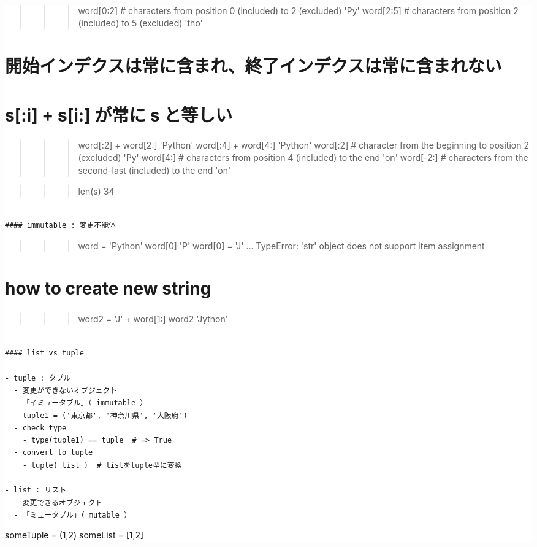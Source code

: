 >>> word[0:2]  # characters from position 0 (included) to 2 (excluded)
'Py'
>>> word[2:5]  # characters from position 2 (included) to 5 (excluded)
'tho'

# 開始インデクスは常に含まれ、終了インデクスは常に含まれない
# s[:i] + s[i:] が常に s と等しい

>>> word[:2] + word[2:]
'Python'
>>> word[:4] + word[4:]
'Python'
>>> word[:2]   # character from the beginning to position 2 (excluded)
'Py'
>>> word[4:]   # characters from position 4 (included) to the end
'on'
>>> word[-2:]  # characters from the second-last (included) to the end
'on'

>>> len(s)
34

```

#### immutable : 変更不能体

```
>>> word = 'Python'
>>> word[0]
'P'
>>> word[0] = 'J'
...
TypeError: 'str' object does not support item assignment

# how to create new string
>>> word2 = 'J' + word[1:]
>>> word2
'Jython'
```

#### list vs tuple

- tuple : タプル
  - 変更ができないオブジェクト
  - 「イミュータブル」（ immutable ）
  - tuple1 = ('東京都', '神奈川県', '大阪府')
  - check type
    - type(tuple1) == tuple  # => True
  - convert to tuple
    - tuple( list )  # listをtuple型に変換

- list : リスト
  - 変更できるオブジェクト
  - 「ミュータブル」（ mutable ）

```
someTuple = (1,2)
someList  = [1,2]
